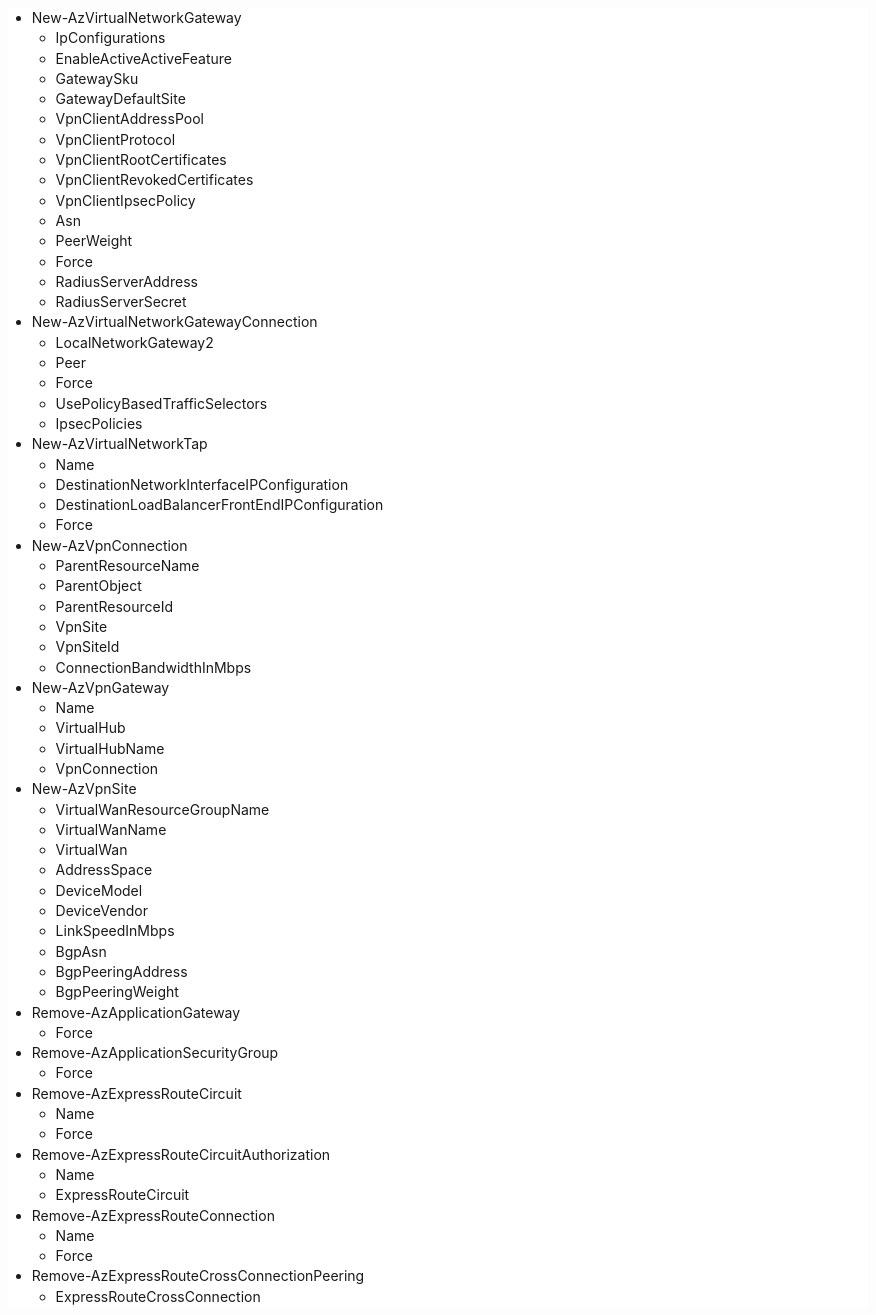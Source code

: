 - New-AzVirtualNetworkGateway
    - IpConfigurations
    - EnableActiveActiveFeature
    - GatewaySku
    - GatewayDefaultSite
    - VpnClientAddressPool
    - VpnClientProtocol
    - VpnClientRootCertificates
    - VpnClientRevokedCertificates
    - VpnClientIpsecPolicy
    - Asn
    - PeerWeight
    - Force
    - RadiusServerAddress
    - RadiusServerSecret
- New-AzVirtualNetworkGatewayConnection
    - LocalNetworkGateway2
    - Peer
    - Force
    - UsePolicyBasedTrafficSelectors
    - IpsecPolicies
- New-AzVirtualNetworkTap
    - Name
    - DestinationNetworkInterfaceIPConfiguration
    - DestinationLoadBalancerFrontEndIPConfiguration
    - Force
- New-AzVpnConnection
    - ParentResourceName
    - ParentObject
    - ParentResourceId
    - VpnSite
    - VpnSiteId
    - ConnectionBandwidthInMbps
- New-AzVpnGateway
    - Name
    - VirtualHub
    - VirtualHubName
    - VpnConnection
- New-AzVpnSite
    - VirtualWanResourceGroupName
    - VirtualWanName
    - VirtualWan
    - AddressSpace
    - DeviceModel
    - DeviceVendor
    - LinkSpeedInMbps
    - BgpAsn
    - BgpPeeringAddress
    - BgpPeeringWeight
- Remove-AzApplicationGateway
    - Force
- Remove-AzApplicationSecurityGroup
    - Force
- Remove-AzExpressRouteCircuit
    - Name
    - Force
- Remove-AzExpressRouteCircuitAuthorization
    - Name
    - ExpressRouteCircuit
- Remove-AzExpressRouteConnection
    - Name
    - Force
- Remove-AzExpressRouteCrossConnectionPeering
    - ExpressRouteCrossConnection